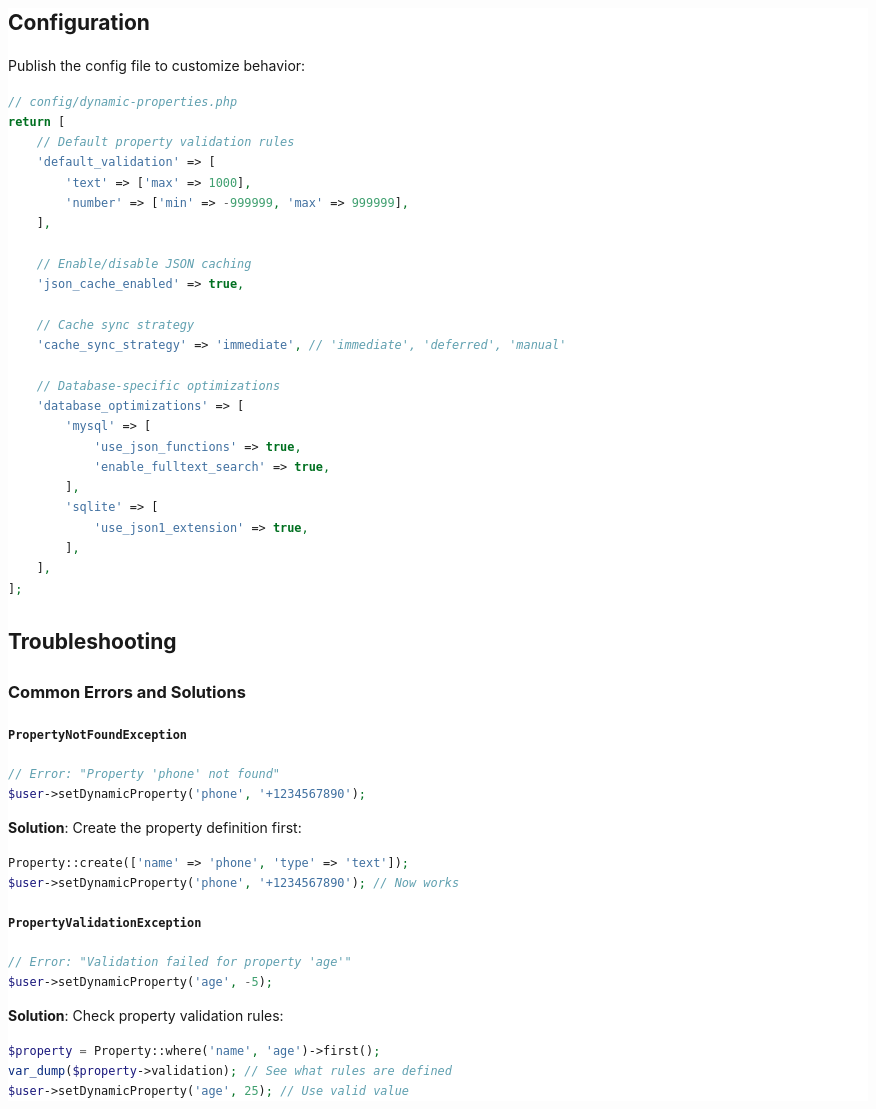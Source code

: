 ## Configuration

Publish the config file to customize behavior:

```php
// config/dynamic-properties.php
return [
    // Default property validation rules
    'default_validation' => [
        'text' => ['max' => 1000],
        'number' => ['min' => -999999, 'max' => 999999],
    ],
    
    // Enable/disable JSON caching
    'json_cache_enabled' => true,
    
    // Cache sync strategy
    'cache_sync_strategy' => 'immediate', // 'immediate', 'deferred', 'manual'
    
    // Database-specific optimizations
    'database_optimizations' => [
        'mysql' => [
            'use_json_functions' => true,
            'enable_fulltext_search' => true,
        ],
        'sqlite' => [
            'use_json1_extension' => true,
        ],
    ],
];
```

## Troubleshooting

### Common Errors and Solutions

#### `PropertyNotFoundException`
```php
// Error: "Property 'phone' not found"
$user->setDynamicProperty('phone', '+1234567890');
```
**Solution**: Create the property definition first:
```php
Property::create(['name' => 'phone', 'type' => 'text']);
$user->setDynamicProperty('phone', '+1234567890'); // Now works
```

#### `PropertyValidationException`
```php
// Error: "Validation failed for property 'age'"
$user->setDynamicProperty('age', -5);
```
**Solution**: Check property validation rules:
```php
$property = Property::where('name', 'age')->first();
var_dump($property->validation); // See what rules are defined
$user->setDynamicProperty('age', 25); // Use valid value
```
